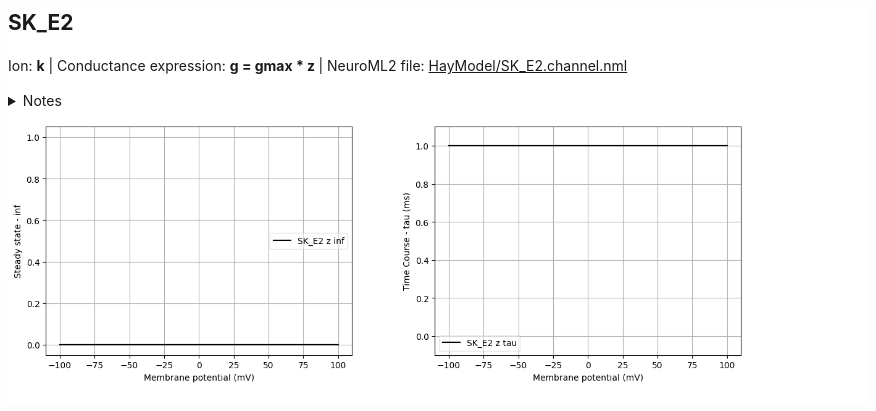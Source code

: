 <h2 id="SK_E2">SK_E2</h2>

Ion: <b>k</b> |
Conductance expression: <b>g = gmax * z </b> |
NeuroML2 file: <a href="../HayModel/SK_E2.channel.nml">HayModel/SK_E2.channel.nml</a></div>
<details><summary>Notes</summary></details>

<div><a href="imgs/Hay2011L5bPyrSomaSK_E2.inf.png"><img alt="SK_E2 steady state" src="imgs/Hay2011L5bPyrSomaSK_E2.inf.png" width="350" style="padding:10px 35px 10px 0px"/></a>
<a href="imgs/Hay2011L5bPyrSomaSK_E2.tau.png"><img alt="SK_E2 time course" src="imgs/Hay2011L5bPyrSomaSK_E2.tau.png" width="350" style="padding:10px 10px 10px 0px"/></a>
</div>
</div>
